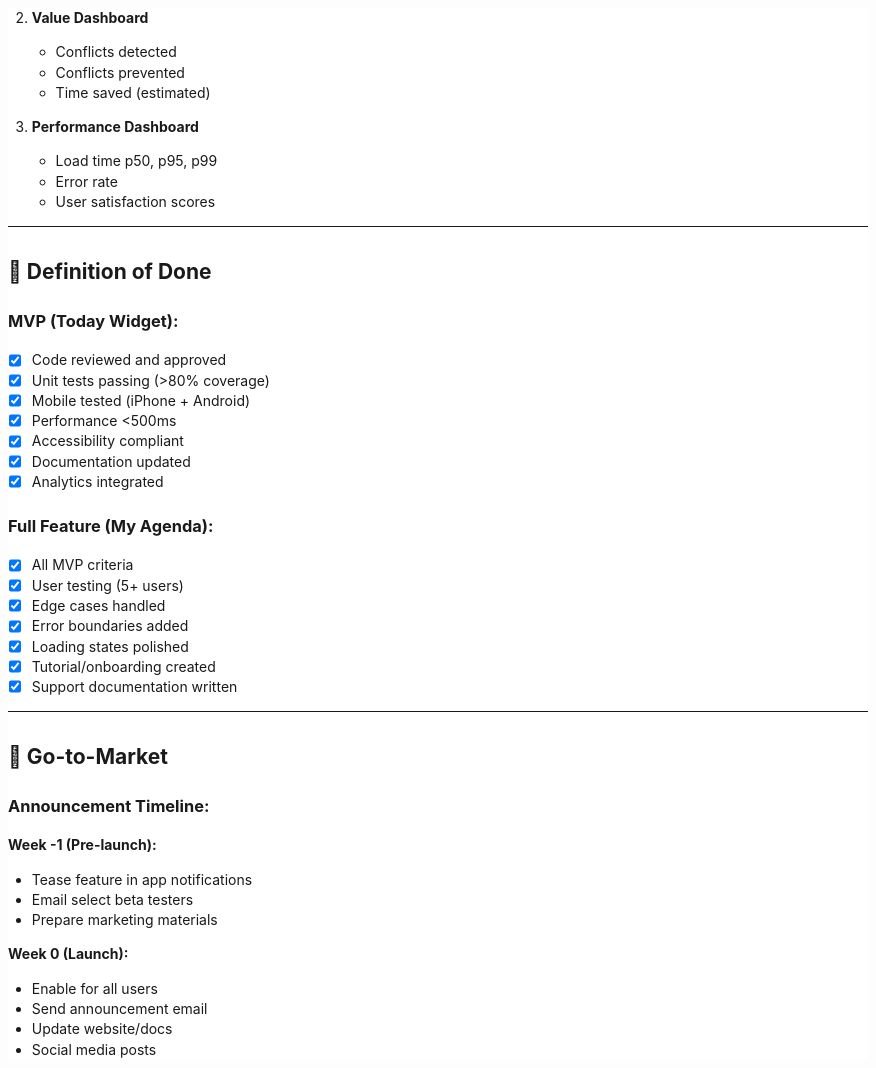2. **Value Dashboard**

   - Conflicts detected
   - Conflicts prevented
   - Time saved (estimated)

3. **Performance Dashboard**
   - Load time p50, p95, p99
   - Error rate
   - User satisfaction scores

---

## 🎯 Definition of Done

### **MVP (Today Widget):**

- [x] Code reviewed and approved
- [x] Unit tests passing (>80% coverage)
- [x] Mobile tested (iPhone + Android)
- [x] Performance <500ms
- [x] Accessibility compliant
- [x] Documentation updated
- [x] Analytics integrated

### **Full Feature (My Agenda):**

- [x] All MVP criteria
- [x] User testing (5+ users)
- [x] Edge cases handled
- [x] Error boundaries added
- [x] Loading states polished
- [x] Tutorial/onboarding created
- [x] Support documentation written

---

## 🚀 Go-to-Market

### **Announcement Timeline:**

**Week -1 (Pre-launch):**

- Tease feature in app notifications
- Email select beta testers
- Prepare marketing materials

**Week 0 (Launch):**

- Enable for all users
- Send announcement email
- Update website/docs
- Social media posts
